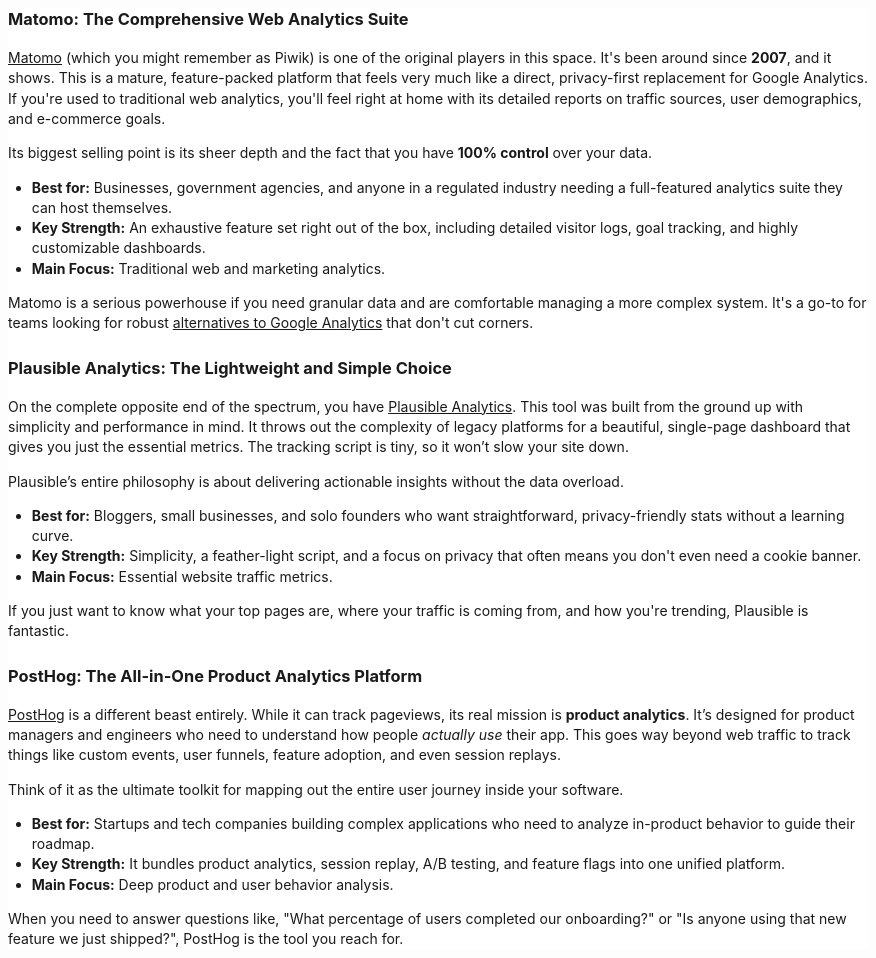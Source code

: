 ### Matomo: The Comprehensive Web Analytics Suite

[Matomo](https://matomo.org/) (which you might remember as Piwik) is one of the original players in this space. It's been around since **2007**, and it shows. This is a mature, feature-packed platform that feels very much like a direct, privacy-first replacement for Google Analytics. If you're used to traditional web analytics, you'll feel right at home with its detailed reports on traffic sources, user demographics, and e-commerce goals.

Its biggest selling point is its sheer depth and the fact that you have **100% control** over your data.

- **Best for:** Businesses, government agencies, and anyone in a regulated industry needing a full-featured analytics suite they can host themselves.
- **Key Strength:** An exhaustive feature set right out of the box, including detailed visitor logs, goal tracking, and highly customizable dashboards.
- **Main Focus:** Traditional web and marketing analytics.

Matomo is a serious powerhouse if you need granular data and are comfortable managing a more complex system. It's a go-to for teams looking for robust [alternatives to Google Analytics](https://swetrix.com/blog/alternatives-to-google-analytics) that don't cut corners.

### Plausible Analytics: The Lightweight and Simple Choice

On the complete opposite end of the spectrum, you have [Plausible Analytics](https://plausible.io/). This tool was built from the ground up with simplicity and performance in mind. It throws out the complexity of legacy platforms for a beautiful, single-page dashboard that gives you just the essential metrics. The tracking script is tiny, so it won’t slow your site down.

Plausible’s entire philosophy is about delivering actionable insights without the data overload.

- **Best for:** Bloggers, small businesses, and solo founders who want straightforward, privacy-friendly stats without a learning curve.
- **Key Strength:** Simplicity, a feather-light script, and a focus on privacy that often means you don't even need a cookie banner.
- **Main Focus:** Essential website traffic metrics.

If you just want to know what your top pages are, where your traffic is coming from, and how you're trending, Plausible is fantastic.

### PostHog: The All-in-One Product Analytics Platform

[PostHog](https://posthog.com/) is a different beast entirely. While it can track pageviews, its real mission is **product analytics**. It’s designed for product managers and engineers who need to understand how people _actually use_ their app. This goes way beyond web traffic to track things like custom events, user funnels, feature adoption, and even session replays.

Think of it as the ultimate toolkit for mapping out the entire user journey inside your software.

- **Best for:** Startups and tech companies building complex applications who need to analyze in-product behavior to guide their roadmap.
- **Key Strength:** It bundles product analytics, session replay, A/B testing, and feature flags into one unified platform.
- **Main Focus:** Deep product and user behavior analysis.

When you need to answer questions like, "What percentage of users completed our onboarding?" or "Is anyone using that new feature we just shipped?", PostHog is the tool you reach for.
